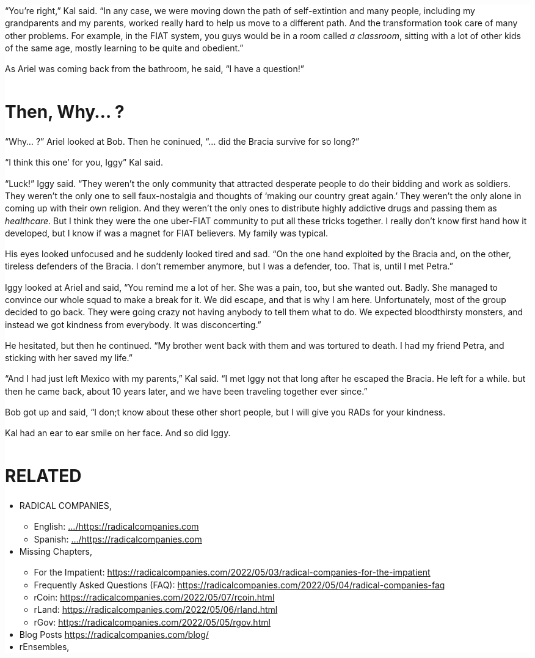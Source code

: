  <p>&ldquo;You&rsquo;re right,&rdquo; Kal said. &ldquo;In any case, we were moving down the path of self-extintion and many people, including my grandparents and my parents, worked really hard to help us move to a different path. And the transformation took care of many other problems. For example, in the <span class="_paradigm">FIAT</span> system, you guys would be in a room called <em>a classroom</em>, sitting with a lot of other kids of the same age, mostly learning to be quite and obedient.&rdquo;</p>
 <p>As Ariel was coming back from the bathroom, he said, &ldquo;I have a question!&rdquo;</p>

<h1>Then, Why&hellip; ?</h1>
 <p>&ldquo;Why&hellip; ?&rdquo; Ariel looked at Bob. Then he coninued, &ldquo;&hellip; did the Bracia survive for so long?&rdquo;</p>
 <p>&ldquo;I think this one&rsquo; for you, Iggy&rdquo; Kal said.</p>
 <p>&ldquo;Luck!&rdquo; Iggy said. &ldquo;They weren&rsquo;t the only community that attracted desperate people to do their bidding and work as soldiers. They weren&rsquo;t the only one to sell faux-nostalgia and thoughts of &lsquo;making our country great again.&rsquo;  They weren&rsquo;t the only alone in coming up with their own religion. And they weren&rsquo;t the only ones to distribute highly addictive drugs and passing them as <em>healthcare</em>. But I think they were the one uber-<span class="_paradigm">FIAT</span> community to put all these tricks together. I really don&rsquo;t know first hand how it developed, but I know if was a magnet for <span class="_paradigm">FIAT</span> believers. My family was typical.</p>
 <p>His eyes looked unfocused and he suddenly looked tired and sad. &ldquo;On the one hand exploited by the Bracia and, on the other, tireless defenders of the Bracia. I don&rsquo;t remember anymore, but I was a defender, too. That is, until I met Petra.&rdquo;</p>
 <p>Iggy looked at Ariel and said, &ldquo;You remind me a lot of her. She was a pain, too, but she wanted out. Badly. She managed to convince our whole squad to make a break for it. We did escape, and that is why I am here. Unfortunately, most of the group decided to go back. They were going crazy not having anybody to tell them what to do. We expected bloodthirsty monsters, and instead we got kindness from everybody. It was disconcerting.&rdquo;</p>
 <p>He hesitated, but then he continued. &ldquo;My brother went back with them and was tortured to death. I had my friend Petra, and sticking with her saved my life.&rdquo;</p>
 <p>&ldquo;And I had just left Mexico with my parents,&rdquo; Kal said. &ldquo;I met Iggy not that long after he escaped the Bracia. He left for a while. but then he came back, about 10 years later, and we have been traveling together ever since.&rdquo;</p>
 <p>Bob got up and said, &ldquo;I don;t know about these other short people, but I will give you <span class="_paradigm">RAD</span>s for your kindness.</p>
 <p>Kal had an ear to ear smile on her face. And so did Iggy.</p>

<h1 class="_section">RELATED</h1>
 <ul>
  <li>RADICAL COMPANIES,</li>
   <ul>
    <li><a>English</a>: <a href="https://radicalcompanies.com" target="_blank">&hellip;/https://radicalcompanies.com</a></li>
    <li><a>Spanish</a>: <a href="https://radicalcompanies.com" target="_blank">&hellip;/https://radicalcompanies.com</a></li>
   </ul>
  <li>Missing Chapters,</li>
   <ul>
    <li>For the Impatient: <a href="https://radicalcompanies.com/2022/05/03/radical-companies-for-the-impatient" target="_blank">https://radicalcompanies.com/2022/05/03/radical-companies-for-the-impatient</a></li>
    <li>Frequently Asked Questions (FAQ): <a href="https://radicalcompanies.com/2022/05/04/radical-companies-faq" target="_blank">https://radicalcompanies.com/2022/05/04/radical-companies-faq</a></li>
    <li><span style="font-size:smaller; ">r</span>Coin: <a href="https://radicalcompanies.com/2022/05/07/rcoin.html" target="_blank">https://radicalcompanies.com/2022/05/07/rcoin.html</a></li>
    <li>rLand: <a href="https://radicalcompanies.com/2022/05/06/rland.html" target="_blank">https://radicalcompanies.com/2022/05/06/rland.html</a></li>
    <li>rGov: <a href="https://radicalcompanies.com/2022/05/05/rgov.html" target="_blank">https://radicalcompanies.com/2022/05/05/rgov.html</a></li>
   </ul>
   <li>Blog Posts <a href="https://radicalcompanies.com/blog/" target="_blank">https://radicalcompanies.com/blog/</a></li>
   <li>rEnsembles,</li>
    <ul>